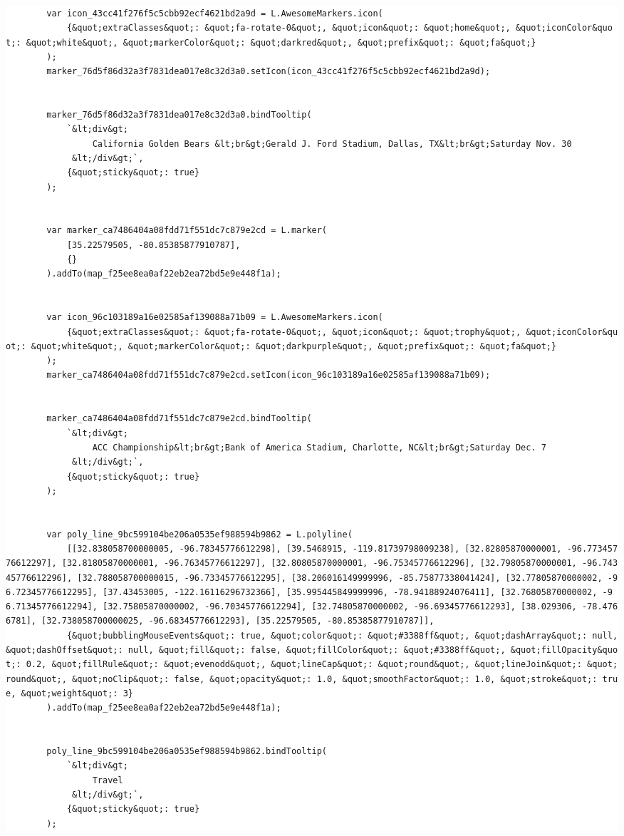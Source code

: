 
            var icon_43cc41f276f5c5cbb92ecf4621bd2a9d = L.AwesomeMarkers.icon(
                {&quot;extraClasses&quot;: &quot;fa-rotate-0&quot;, &quot;icon&quot;: &quot;home&quot;, &quot;iconColor&quot;: &quot;white&quot;, &quot;markerColor&quot;: &quot;darkred&quot;, &quot;prefix&quot;: &quot;fa&quot;}
            );
            marker_76d5f86d32a3f7831dea017e8c32d3a0.setIcon(icon_43cc41f276f5c5cbb92ecf4621bd2a9d);


            marker_76d5f86d32a3f7831dea017e8c32d3a0.bindTooltip(
                `&lt;div&gt;
                     California Golden Bears &lt;br&gt;Gerald J. Ford Stadium, Dallas, TX&lt;br&gt;Saturday Nov. 30
                 &lt;/div&gt;`,
                {&quot;sticky&quot;: true}
            );


            var marker_ca7486404a08fdd71f551dc7c879e2cd = L.marker(
                [35.22579505, -80.85385877910787],
                {}
            ).addTo(map_f25ee8ea0af22eb2ea72bd5e9e448f1a);


            var icon_96c103189a16e02585af139088a71b09 = L.AwesomeMarkers.icon(
                {&quot;extraClasses&quot;: &quot;fa-rotate-0&quot;, &quot;icon&quot;: &quot;trophy&quot;, &quot;iconColor&quot;: &quot;white&quot;, &quot;markerColor&quot;: &quot;darkpurple&quot;, &quot;prefix&quot;: &quot;fa&quot;}
            );
            marker_ca7486404a08fdd71f551dc7c879e2cd.setIcon(icon_96c103189a16e02585af139088a71b09);


            marker_ca7486404a08fdd71f551dc7c879e2cd.bindTooltip(
                `&lt;div&gt;
                     ACC Championship&lt;br&gt;Bank of America Stadium, Charlotte, NC&lt;br&gt;Saturday Dec. 7
                 &lt;/div&gt;`,
                {&quot;sticky&quot;: true}
            );


            var poly_line_9bc599104be206a0535ef988594b9862 = L.polyline(
                [[32.838058700000005, -96.78345776612298], [39.5468915, -119.81739798009238], [32.82805870000001, -96.77345776612297], [32.81805870000001, -96.76345776612297], [32.80805870000001, -96.75345776612296], [32.79805870000001, -96.74345776612296], [32.788058700000015, -96.73345776612295], [38.206016149999996, -85.75877338041424], [32.77805870000002, -96.72345776612295], [37.43453005, -122.16116296732366], [35.995445849999996, -78.94188924076411], [32.76805870000002, -96.71345776612294], [32.75805870000002, -96.70345776612294], [32.74805870000002, -96.69345776612293], [38.029306, -78.4766781], [32.738058700000025, -96.68345776612293], [35.22579505, -80.85385877910787]],
                {&quot;bubblingMouseEvents&quot;: true, &quot;color&quot;: &quot;#3388ff&quot;, &quot;dashArray&quot;: null, &quot;dashOffset&quot;: null, &quot;fill&quot;: false, &quot;fillColor&quot;: &quot;#3388ff&quot;, &quot;fillOpacity&quot;: 0.2, &quot;fillRule&quot;: &quot;evenodd&quot;, &quot;lineCap&quot;: &quot;round&quot;, &quot;lineJoin&quot;: &quot;round&quot;, &quot;noClip&quot;: false, &quot;opacity&quot;: 1.0, &quot;smoothFactor&quot;: 1.0, &quot;stroke&quot;: true, &quot;weight&quot;: 3}
            ).addTo(map_f25ee8ea0af22eb2ea72bd5e9e448f1a);


            poly_line_9bc599104be206a0535ef988594b9862.bindTooltip(
                `&lt;div&gt;
                     Travel
                 &lt;/div&gt;`,
                {&quot;sticky&quot;: true}
            );

